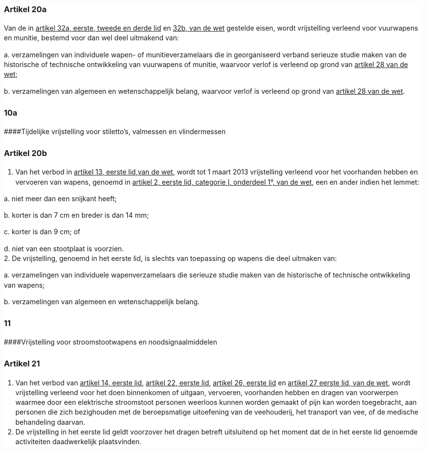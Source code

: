 ### Artikel  20a  

Van de in [artikel 32a, eerste, tweede en derde lid](../../../../../../wet/wet/wapens/en/munitie/BWBR0008804/README.md) en [32b, van de wet](../../../../../../wet/wet/wapens/en/munitie/BWBR0008804/README.md) gestelde eisen, wordt vrijstelling verleend voor vuurwapens en munitie, bestemd voor dan wel deel uitmakend van: 

a. verzamelingen van individuele wapen- of munitieverzamelaars die in georganiseerd verband serieuze studie maken van de historische of technische ontwikkeling van vuurwapens of munitie, waarvoor verlof is verleend op grond van [artikel 28 van de wet](../../../../../../wet/wet/wapens/en/munitie/BWBR0008804/README.md);  

b. verzamelingen van algemeen en wetenschappelijk belang, waarvoor verlof is verleend op grond van [artikel 28 van de wet](../../../../../../wet/wet/wapens/en/munitie/BWBR0008804/README.md).    

### 10a  

####Tijdelijke vrijstelling voor stiletto’s, valmessen en vlindermessen

### Artikel  20b  

1.  Van het verbod in [artikel 13, eerste lid,van de wet](../../../../../../wet/wet/wapens/en/munitie/BWBR0008804/README.md), wordt tot 1 maart 2013 vrijstelling verleend voor het voorhanden hebben en vervoeren van wapens, genoemd in [artikel 2, eerste lid, categorie I, onderdeel 1°, van de wet](../../../../../../wet/wet/wapens/en/munitie/BWBR0008804/README.md), een en ander indien het lemmet: 

a. niet meer dan een snijkant heeft;  

b. korter is dan 7 cm en breder is dan 14 mm;  

c. korter is dan 9 cm; of  

d. niet van een stootplaat is voorzien.     
2.  De vrijstelling, genoemd in het eerste lid, is slechts van toepassing op wapens die deel uitmaken van: 

a. verzamelingen van individuele wapenverzamelaars die serieuze studie maken van de historische of technische ontwikkeling van wapens;  

b. verzamelingen van algemeen en wetenschappelijk belang.     

### 11  

####Vrijstelling voor stroomstootwapens en noodsignaalmiddelen

### Artikel  21  

1.  Van het verbod van [artikel 14, eerste lid](../../../../../../wet/wet/wapens/en/munitie/BWBR0008804/README.md), [artikel 22, eerste lid](../../../../../../wet/wet/wapens/en/munitie/BWBR0008804/README.md), [artikel 26, eerste lid](../../../../../../wet/wet/wapens/en/munitie/BWBR0008804/README.md) en [artikel 27 eerste lid, van de wet](../../../../../../wet/wet/wapens/en/munitie/BWBR0008804/README.md), wordt vrijstelling verleend voor het doen binnenkomen of uitgaan, vervoeren, voorhanden hebben en dragen van voorwerpen waarmee door een elektrische stroomstoot personen weerloos kunnen worden gemaakt of pijn kan worden toegebracht, aan personen die zich bezighouden met de beroepsmatige uitoefening van de veehouderij, het transport van vee, of de medische behandeling daarvan.   
2.  De vrijstelling in het eerste lid geldt voorzover het dragen betreft uitsluitend op het moment dat de in het eerste lid genoemde activiteiten daadwerkelijk plaatsvinden.   
